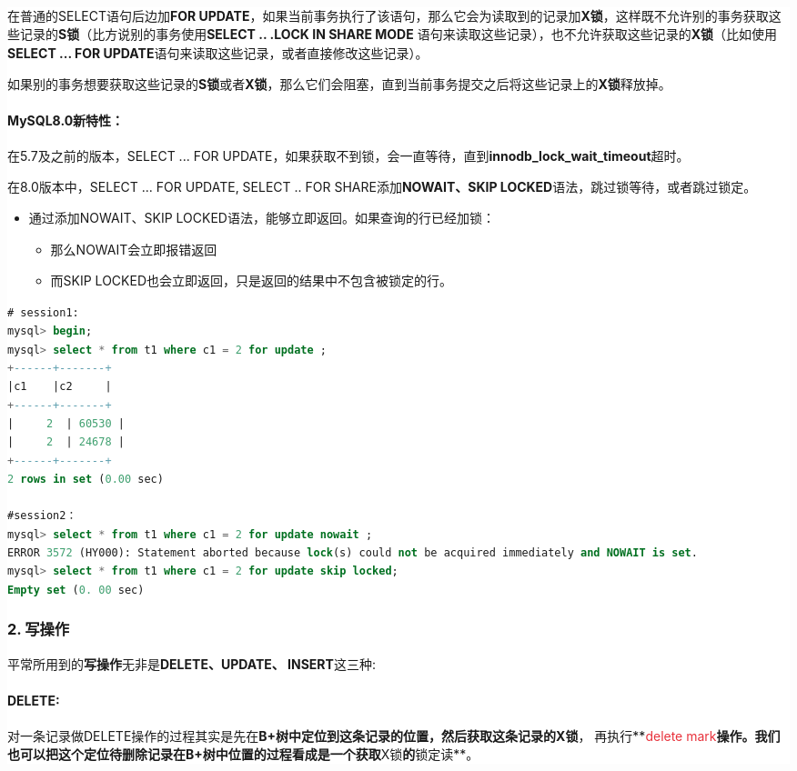   
在普通的SELECT语句后边加**FOR UPDATE**，如果当前事务执行了该语句，那么它会为读取到的记录加**X锁**，这样既不允许别的事务获取这些记录的**S锁**（比方说别的事务使用**SELECT .. .LOCK IN SHARE MODE** 语句来读取这些记录），也不允许获取这些记录的**X锁**（比如使用**SELECT ... FOR UPDATE**语句来读取这些记录，或者直接修改这些记录）。

如果别的事务想要获取这些记录的**S锁**或者**X锁**，那么它们会阻塞，直到当前事务提交之后将这些记录上的**X锁**释放掉。 



#### MySQL8.0新特性：


在5.7及之前的版本，SELECT ... FOR UPDATE，如果获取不到锁，会一直等待，直到**innodb_lock_wait_timeout**超时。

在8.0版本中，SELECT ... FOR UPDATE, SELECT .. FOR SHARE添加**NOWAIT、SKIP LOCKED**语法，跳过锁等待，或者跳过锁定。



+ 通过添加NOWAIT、SKIP LOCKED语法，能够立即返回。如果查询的行已经加锁： 
    - 那么NOWAIT会立即报错返回



    - 而SKIP LOCKED也会立即返回，只是返回的结果中不包含被锁定的行。



```sql
# session1:
mysql> begin;
mysql> select * from t1 where c1 = 2 for update ;
+------+-------+
|c1	   |c2     |
+------+-------+
|	  2	 | 60530 |
|	  2	 | 24678 |
+------+-------+
2 rows in set (0.00 sec)

#session2：
mysql> select * from t1 where c1 = 2 for update nowait ;
ERROR 3572 (HY000): Statement aborted because lock(s) could not be acquired immediately and NOWAIT is set.
mysql> select * from t1 where c1 = 2 for update skip locked;
Empty set (0. 00 sec)
```



### 2. 写操作


平常所用到的**写操作**无非是**DELETE、UPDATE、 INSERT**这三种:



#### DELETE:


对一条记录做DELETE操作的过程其实是先在**B+**树中定位到这条记录的位置，然后获取这条记录的**X锁**， 再执行**<font style="color:#E8323C;">delete mark</font>**操作。我们也可以把这个定位待删除记录在B+树中位置的过程看成是一个获取**X锁**的**锁定读**。 

